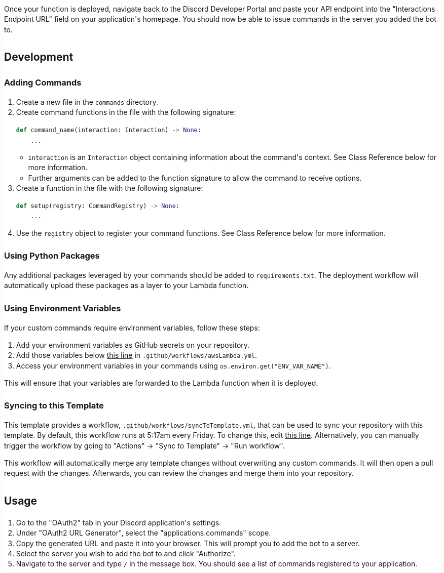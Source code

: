 Once your function is deployed, navigate back to the Discord Developer Portal and paste your API endpoint into the "Interactions Endpoint URL" field on your application's homepage. You should now be able to issue commands in the server you added the bot to.

## Development
### Adding Commands
1. Create a new file in the `commands` directory.
2. Create command functions in the file with the following signature:
    ```python
    def command_name(interaction: Interaction) -> None:
        ...
    ```
    * `interaction` is an `Interaction` object containing information about the command's context. See Class Reference below for more information.
    * Further arguments can be added to the function signature to allow the command to receive options.
3. Create a function in the file with the following signature:
    ```python
    def setup(registry: CommandRegistry) -> None:
        ...
    ```
4. Use the `registry` object to register your command functions. See Class Reference below for more information.

### Using Python Packages
Any additional packages leveraged by your commands should be added to `requirements.txt`. The deployment workflow will automatically upload these packages as a layer to your Lambda function.

### Using Environment Variables
If your custom commands require environment variables, follow these steps:

1. Add your environment variables as GitHub secrets on your repository.
2. Add those variables below [this line](https://github.com/jaARke/discord-lambda-py/blob/6712bd3a5e4b2fb69380898bc6b3f756205f4e08/.github/workflows/awsLambda.yml#L90) in `.github/workflows/awsLambda.yml`.
3. Access your environment variables in your commands using `os.environ.get("ENV_VAR_NAME")`.

This will ensure that your variables are forwarded to the Lambda function when it is deployed.

### Syncing to this Template
This template provides a workflow, `.github/workflows/syncToTemplate.yml`, that can be used to sync your repository with this template. By default, this workflow runs at 5:17am every Friday. To change this, edit [this line](https://github.com/jaARke/discord-lambda-py/blob/6712bd3a5e4b2fb69380898bc6b3f756205f4e08/.github/workflows/syncToTemplate.yml#L6). Alternatively, you can manually trigger the workflow by going to "Actions" -> "Sync to Template" -> "Run workflow".

This workflow will automatically merge any template changes without overwriting any custom commands. It will then open a pull request with the changes. Afterwards, you can review the changes and merge them into your repository.

## Usage
1. Go to the "OAuth2" tab in your Discord application's settings.
2. Under "OAuth2 URL Generator", select the "applications.commands" scope.
3. Copy the generated URL and paste it into your browser. This will prompt you to add the bot to a server.
4. Select the server you wish to add the bot to and click "Authorize".
5. Navigate to the server and type `/` in the message box. You should see a list of commands registered to your application.
